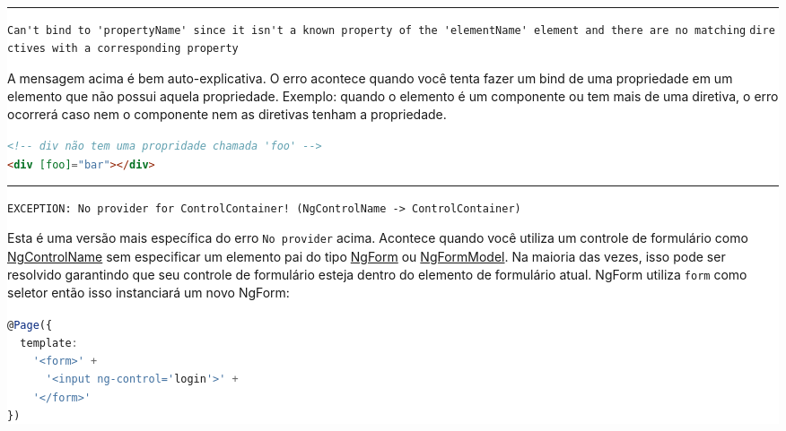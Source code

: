 --------

`Can't bind to 'propertyName' since it isn't a known property of the 'elementName' element and there are no matching`
`directives with a corresponding property`

A mensagem acima é bem auto-explicativa. O erro acontece quando você tenta fazer um bind de uma propriedade em um elemento que não possui aquela propriedade.  Exemplo: quando o elemento é um componente ou tem mais de uma diretiva, o erro ocorrerá caso nem o componente nem as diretivas tenham a propriedade.

```html
<!-- div não tem uma propridade chamada 'foo' -->
<div [foo]="bar"></div>
```
--------

`EXCEPTION: No provider for ControlContainer! (NgControlName -> ControlContainer)`

Esta é uma versão mais específica do erro `No provider` acima.  Acontece quando você utiliza um controle de formulário como [NgControlName](https://angular.io/docs/js/latest/api/core/NgControlName-class.html) sem especificar um elemento pai do tipo [NgForm](https://angular.io/docs/js/latest/api/core/NgForm-class.html) ou [NgFormModel](https://angular.io/docs/js/latest/api/core/NgFormModel-class.html).  Na maioria das vezes, isso pode ser resolvido garantindo que seu controle de formulário esteja dentro do elemento de formulário atual. NgForm utiliza `form` como seletor então isso instanciará um novo NgForm:

```ts
@Page({
  template:
    '<form>' +
      '<input ng-control='login'>' +
    '</form>'
})
```
